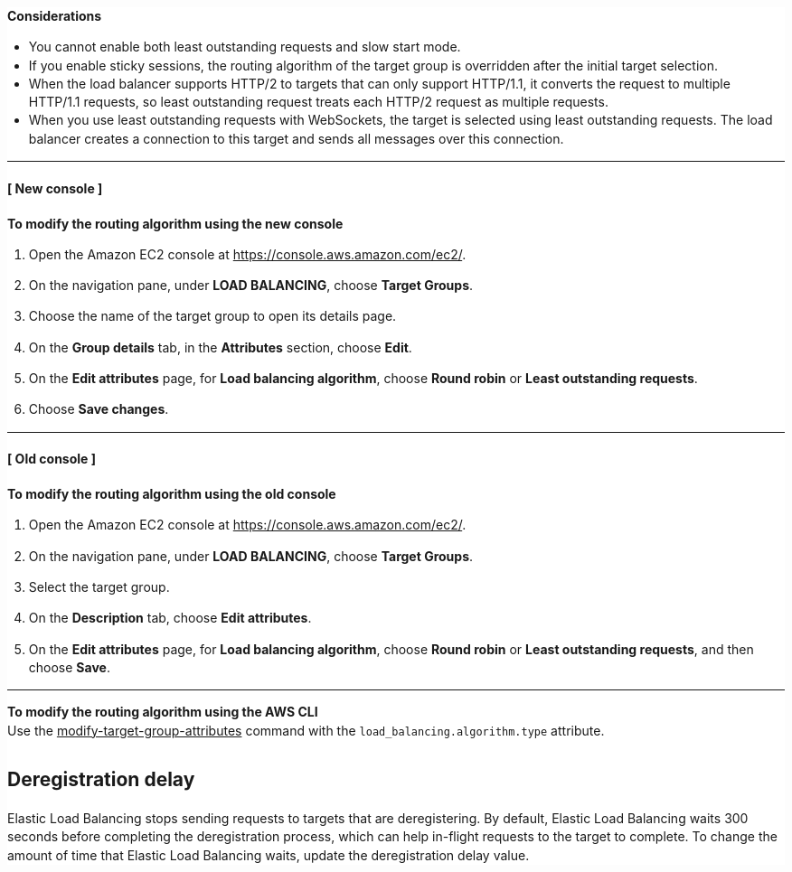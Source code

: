 **Considerations**
+ You cannot enable both least outstanding requests and slow start mode\.
+ If you enable sticky sessions, the routing algorithm of the target group is overridden after the initial target selection\.
+ When the load balancer supports HTTP/2 to targets that can only support HTTP/1\.1, it converts the request to multiple HTTP/1\.1 requests, so least outstanding request treats each HTTP/2 request as multiple requests\.
+ When you use least outstanding requests with WebSockets, the target is selected using least outstanding requests\. The load balancer creates a connection to this target and sends all messages over this connection\.

------
#### [ New console ]

**To modify the routing algorithm using the new console**

1. Open the Amazon EC2 console at [https://console\.aws\.amazon\.com/ec2/](https://console.aws.amazon.com/ec2/)\.

1. On the navigation pane, under **LOAD BALANCING**, choose **Target Groups**\.

1. Choose the name of the target group to open its details page\.

1. On the **Group details** tab, in the **Attributes** section, choose **Edit**\.

1. On the **Edit attributes** page, for **Load balancing algorithm**, choose **Round robin** or **Least outstanding requests**\.

1. Choose **Save changes**\.

------
#### [ Old console ]

**To modify the routing algorithm using the old console**

1. Open the Amazon EC2 console at [https://console\.aws\.amazon\.com/ec2/](https://console.aws.amazon.com/ec2/)\.

1. On the navigation pane, under **LOAD BALANCING**, choose **Target Groups**\.

1. Select the target group\.

1. On the **Description** tab, choose **Edit attributes**\.

1. On the **Edit attributes** page, for **Load balancing algorithm**, choose **Round robin** or **Least outstanding requests**, and then choose **Save**\.

------

**To modify the routing algorithm using the AWS CLI**  
Use the [modify\-target\-group\-attributes](https://docs.aws.amazon.com/cli/latest/reference/elbv2/modify-target-group-attributes.html) command with the `load_balancing.algorithm.type` attribute\.

## Deregistration delay<a name="deregistration-delay"></a>

Elastic Load Balancing stops sending requests to targets that are deregistering\. By default, Elastic Load Balancing waits 300 seconds before completing the deregistration process, which can help in\-flight requests to the target to complete\. To change the amount of time that Elastic Load Balancing waits, update the deregistration delay value\.
